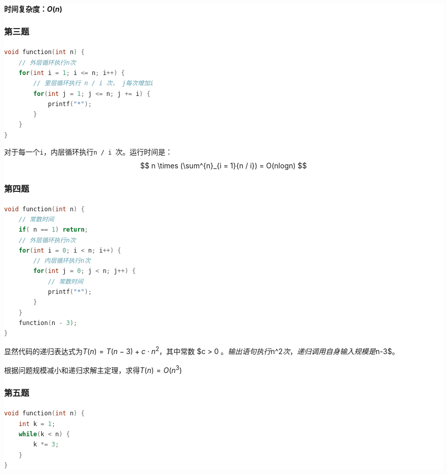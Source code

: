 **时间复杂度：$O(n)$** 



### 第三题

```cpp
void function(int n) {
    // 外层循环执行n次
    for(int i = 1; i <= n; i++) {
        // 里层循环执行 n / i 次， j每次增加i
        for(int j = 1; j <= n; j += i) {
            printf("*");
        }
    }
}
```

对于每一个`i`，内层循环执行`n / i `次。运行时间是：
$$
n \times (\sum^{n}_{i = 1}{n / i}) = O(nlogn)
$$

### 第四题

```cpp
void function(int n) {
    // 常数时间
    if( n == 1) return;
    // 外层循环执行n次
    for(int i = 0; i < n; i++) {
        // 内层循环执行n次
        for(int j = 0; j < n; j++) {
            // 常数时间
            printf("*");
        }
    }
    function(n - 3);
}
```

显然代码的递归表达式为$T(n) = T(n-3) + c \cdot n^2$，其中常数 $c > 0 $。输出语句执行$n^2$次，递归调用自身输入规模是$n-3$。

根据问题规模减小和递归求解主定理，求得$T(n) = O(n^3)$



### 第五题

```cpp
void function(int n) {
    int k = 1;
    while(k < n) {
        k *= 3;
    }
}
```
